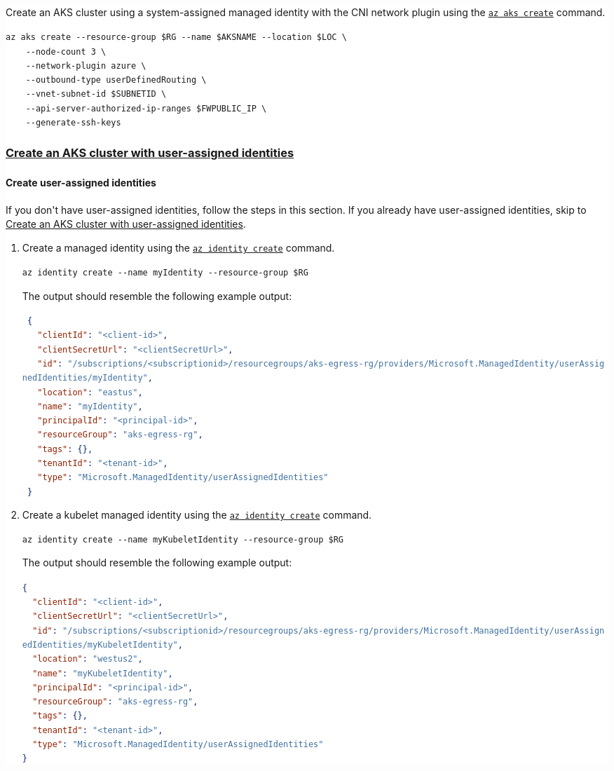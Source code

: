 Create an AKS cluster using a system-assigned managed identity with the CNI network plugin using the [`az aks create`][az-aks-create] command.

```azurecli-interactive
az aks create --resource-group $RG --name $AKSNAME --location $LOC \
    --node-count 3 \
    --network-plugin azure \
    --outbound-type userDefinedRouting \
    --vnet-subnet-id $SUBNETID \
    --api-server-authorized-ip-ranges $FWPUBLIC_IP \
    --generate-ssh-keys
```

### [Create an AKS cluster with user-assigned identities](#tab/aks-with-user-assigned-identities)

#### Create user-assigned identities

If you don't have user-assigned identities, follow the steps in this section. If you already have user-assigned identities, skip to [Create an AKS cluster with user-assigned identities](#create-an-aks-cluster-with-your-existing-identities).

1. Create a managed identity using the [`az identity create`][az-identity-create] command.

    ```azurecli-interactive
    az identity create --name myIdentity --resource-group $RG
    ```

    The output should resemble the following example output:

    ```json
     {
       "clientId": "<client-id>",
       "clientSecretUrl": "<clientSecretUrl>",
       "id": "/subscriptions/<subscriptionid>/resourcegroups/aks-egress-rg/providers/Microsoft.ManagedIdentity/userAssignedIdentities/myIdentity",
       "location": "eastus",
       "name": "myIdentity",
       "principalId": "<principal-id>",
       "resourceGroup": "aks-egress-rg",
       "tags": {},
       "tenantId": "<tenant-id>",
       "type": "Microsoft.ManagedIdentity/userAssignedIdentities"
     }
    ```

2. Create a kubelet managed identity using the [`az identity create`][az-identity-create] command.

    ```azurecli-interactive
    az identity create --name myKubeletIdentity --resource-group $RG
    ```

    The output should resemble the following example output:

    ```json
    {
      "clientId": "<client-id>",
      "clientSecretUrl": "<clientSecretUrl>",
      "id": "/subscriptions/<subscriptionid>/resourcegroups/aks-egress-rg/providers/Microsoft.ManagedIdentity/userAssignedIdentities/myKubeletIdentity",
      "location": "westus2",
      "name": "myKubeletIdentity",
      "principalId": "<principal-id>",
      "resourceGroup": "aks-egress-rg",
      "tags": {},
      "tenantId": "<tenant-id>",
      "type": "Microsoft.ManagedIdentity/userAssignedIdentities"
    }

[az-group-create]: /cli/azure/group#az_group_create
[outbound-fqdn-rules]: ./outbound-rules-control-egress.md
[az-network-vnet-create]: /cli/azure/network/vnet#az_network_vnet_create
[az-network-vnet-subnet-create]: /cli/azure/network/vnet/subnet#az_network_vnet_subnet_create
[az-network-vnet-subnet-update]: /cli/azure/network/vnet/subnet#az_network_vnet_subnet_update
[az-network-public-ip-create]: /cli/azure/network/public-ip#az_network_public_ip_create
[az-extension-add]: /cli/azure/extension#az_extension_add
[az-network-firewall-create]: /cli/azure/network/firewall#az_network_firewall_create
[az-network-firewall-ip-config-create]: /cli/azure/network/firewall/ip-config#az_network_firewall_ip_config_create
[az-network-route-table-create]: /cli/azure/network/route-table#az_network_route_table_create
[az-network-route-table-route-create]: /cli/azure/network/route-table/route#az_network_route_table_route_create
[az-network-firewall-network-rule-create]: /cli/azure/network/firewall/network-rule#az_network_firewall_network_rule_create
[az-network-firewall-application-rule-create]: /cli/azure/network/firewall/application-rule#az_network_firewall_application_rule_create
[az-aks-create]: /cli/azure/aks#az_aks_create
[az-aks-update]: /cli/azure/aks#az_aks_update
[az-network-firewall-nat-rule-create]: /cli/azure/network/firewall/nat-rule#az-network-firewall-nat-rule-create
[az-group-delete]: /cli/azure/group#az_group_delete
[add role to identity]: use-managed-identity.md#add-a-role-assignment-for-a-system-assigned-managed-identity
[Use a pre-created kubelet managed identity]: use-managed-identity.md#use-a-pre-created-kubelet-managed-identity
[az-identity-create]: /cli/azure/identity#az_identity_create
[az-aks-get-credentials]: /cli/azure/aks#az_aks_get_credentials